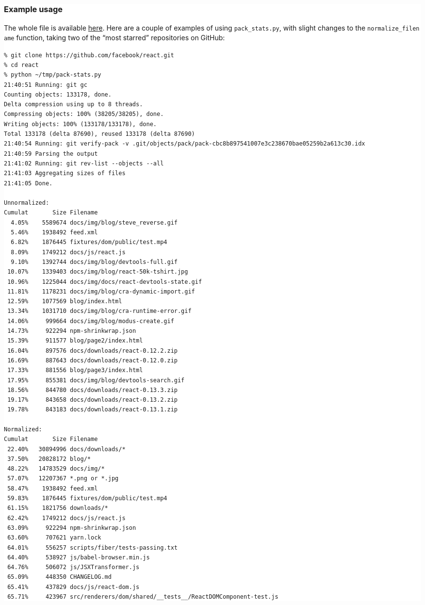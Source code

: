 ### Example usage

The whole file is available [here](https://gist.github.com/shreevatsa/ed7c6661ebfa43d8427639f672804c6b). Here are a couple of examples of using `pack_stats.py`, with slight changes to the `normalize_filename` function, taking two of the “most starred” repositories on GitHub:

```
% git clone https://github.com/facebook/react.git
% cd react
% python ~/tmp/pack-stats.py
21:40:51 Running: git gc
Counting objects: 133178, done.
Delta compression using up to 8 threads.
Compressing objects: 100% (38205/38205), done.
Writing objects: 100% (133178/133178), done.
Total 133178 (delta 87690), reused 133178 (delta 87690)
21:40:54 Running: git verify-pack -v .git/objects/pack/pack-cbc8b897541007e3c238670bae05259b2a613c30.idx
21:40:59 Parsing the output
21:41:02 Running: git rev-list --objects --all
21:41:03 Aggregating sizes of files
21:41:05 Done.

Unnormalized:
Cumulat       Size Filename
  4.05%    5589674 docs/img/blog/steve_reverse.gif
  5.46%    1938492 feed.xml
  6.82%    1876445 fixtures/dom/public/test.mp4
  8.09%    1749212 docs/js/react.js
  9.10%    1392744 docs/img/blog/devtools-full.gif
 10.07%    1339403 docs/img/blog/react-50k-tshirt.jpg
 10.96%    1225044 docs/img/docs/react-devtools-state.gif
 11.81%    1178231 docs/img/blog/cra-dynamic-import.gif
 12.59%    1077569 blog/index.html
 13.34%    1031710 docs/img/blog/cra-runtime-error.gif
 14.06%     999664 docs/img/blog/modus-create.gif
 14.73%     922294 npm-shrinkwrap.json
 15.39%     911577 blog/page2/index.html
 16.04%     897576 docs/downloads/react-0.12.2.zip
 16.69%     887643 docs/downloads/react-0.12.0.zip
 17.33%     881556 blog/page3/index.html
 17.95%     855381 docs/img/blog/devtools-search.gif
 18.56%     844780 docs/downloads/react-0.13.3.zip
 19.17%     843658 docs/downloads/react-0.13.2.zip
 19.78%     843183 docs/downloads/react-0.13.1.zip

Normalized:
Cumulat       Size Filename
 22.40%   30894996 docs/downloads/*
 37.50%   20828172 blog/*
 48.22%   14783529 docs/img/*
 57.07%   12207367 *.png or *.jpg
 58.47%    1938492 feed.xml
 59.83%    1876445 fixtures/dom/public/test.mp4
 61.15%    1821756 downloads/*
 62.42%    1749212 docs/js/react.js
 63.09%     922294 npm-shrinkwrap.json
 63.60%     707621 yarn.lock
 64.01%     556257 scripts/fiber/tests-passing.txt
 64.40%     538927 js/babel-browser.min.js
 64.76%     506072 js/JSXTransformer.js
 65.09%     448350 CHANGELOG.md
 65.41%     437829 docs/js/react-dom.js
 65.71%     423967 src/renderers/dom/shared/__tests__/ReactDOMComponent-test.js
```